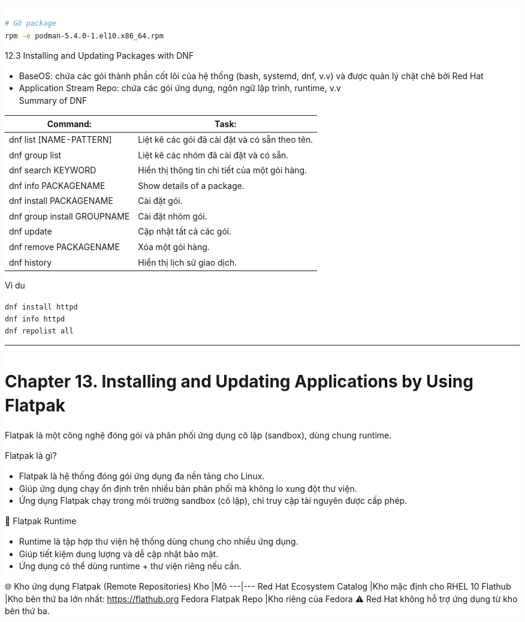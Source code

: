```bash

# Gỡ package
rpm -e podman-5.4.0-1.el10.x86_64.rpm

```
12.3 Installing and Updating Packages with DNF

- BaseOS: chứa các gói thành phần cốt lõi của hệ thống (bash, systemd, dnf, v.v) và được quản lý chặt chẽ bởi Red Hat
- Application Stream Repo: chứa các gói ứng dụng, ngôn ngữ lập trình, runtime, v.v  
Summary of DNF   

Command:	|Task:
---|---
dnf list [NAME-PATTERN]	|Liệt kê các gói đã cài đặt và có sẵn theo tên.
dnf group list	|Liệt kê các nhóm đã cài đặt và có sẵn.
dnf search KEYWORD	|Hiển thị thông tin chi tiết của một gói hàng.
dnf info PACKAGENAME	|Show details of a package.
dnf install PACKAGENAME	|Cài đặt gói.
dnf group install GROUPNAME	|Cài đặt nhóm gói.
dnf update	|Cập nhật tất cả các gói.
dnf remove PACKAGENAME	|Xóa một gói hàng.
dnf history	| Hiển thị lịch sử giao dịch.

Vi du
```
dnf install httpd
dnf info httpd
dnf repolist all
```

---
# Chapter 13.  Installing and Updating Applications by Using Flatpak

Flatpak là một công nghệ đóng gói và phân phối ứng dụng cô lập (sandbox), dùng chung runtime.

Flatpak là gì?
- Flatpak là hệ thống đóng gói ứng dụng đa nền tảng cho Linux.
- Giúp ứng dụng chạy ổn định trên nhiều bản phân phối mà không lo xung đột thư viện.
- Ứng dụng Flatpak chạy trong môi trường sandbox (cô lập), chỉ truy cập tài nguyên được cấp phép.

🧱 Flatpak Runtime
- Runtime là tập hợp thư viện hệ thống dùng chung cho nhiều ứng dụng.
- Giúp tiết kiệm dung lượng và dễ cập nhật bảo mật.
- Ứng dụng có thể dùng runtime + thư viện riêng nếu cần.

🌐 Kho ứng dụng Flatpak (Remote Repositories)
Kho	|Mô 
---|---
Red Hat Ecosystem Catalog	|Kho mặc định cho RHEL 10
Flathub	|Kho bên thứ ba lớn nhất: https://flathub.org
Fedora Flatpak Repo	|Kho riêng của Fedora
⚠️ Red Hat không hỗ trợ ứng dụng từ kho bên thứ ba.
